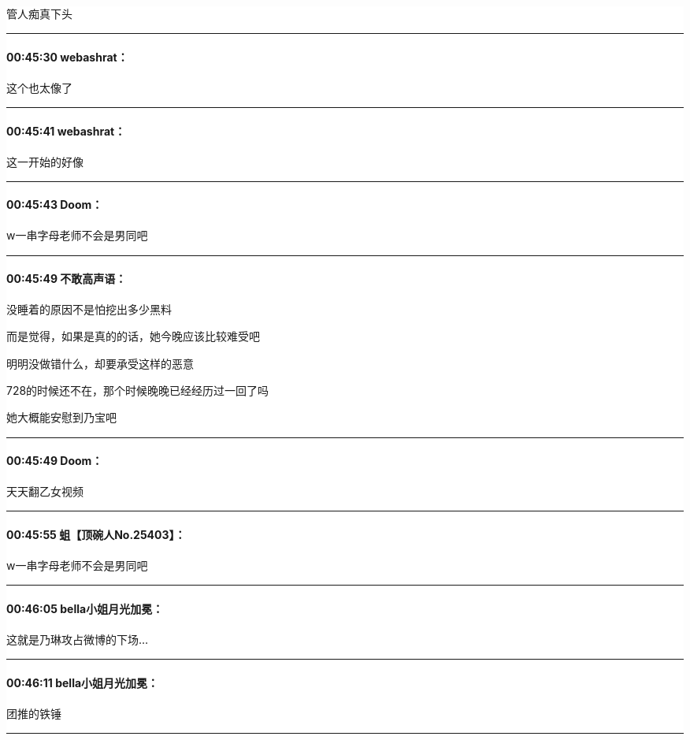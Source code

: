 管人痴真下头

*****

#### 00:45:30  webashrat：

这个也太像了

*****

#### 00:45:41  webashrat：

这一开始的好像

*****

#### 00:45:43  Doom：

w一串字母老师不会是男同吧

*****

#### 00:45:49  不敢高声语：

没睡着的原因不是怕挖出多少黑料

而是觉得，如果是真的的话，她今晚应该比较难受吧

明明没做错什么，却要承受这样的恶意

728的时候还不在，那个时候晚晚已经经历过一回了吗

她大概能安慰到乃宝吧

*****

#### 00:45:49  Doom：

天天翻乙女视频

*****

#### 00:45:55  蛆【顶碗人No.25403】：

w一串字母老师不会是男同吧

*****

#### 00:46:05  bella小姐月光加冕：

这就是乃琳攻占微博的下场…

*****

#### 00:46:11  bella小姐月光加冕：

团推的铁锤

*****
